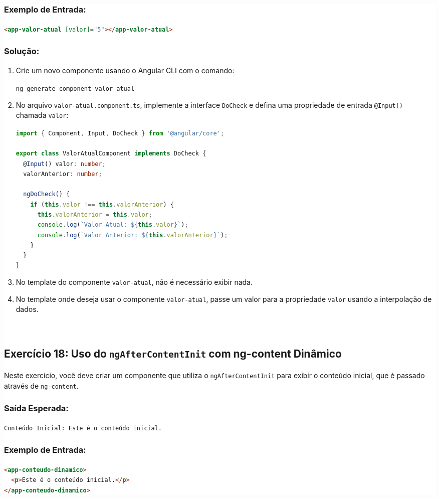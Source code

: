 ### **Exemplo de Entrada:**
```html
<app-valor-atual [valor]="5"></app-valor-atual>
```


### **Solução:**

1. Crie um novo componente usando o Angular CLI com o comando:
   ```
   ng generate component valor-atual
   ```

2. No arquivo `valor-atual.component.ts`, implemente a interface `DoCheck` e defina uma propriedade de entrada `@Input()` chamada `valor`:
   ```typescript
   import { Component, Input, DoCheck } from '@angular/core';

   export class ValorAtualComponent implements DoCheck {
     @Input() valor: number;
     valorAnterior: number;

     ngDoCheck() {
       if (this.valor !== this.valorAnterior) {
         this.valorAnterior = this.valor;
         console.log(`Valor Atual: ${this.valor}`);
         console.log(`Valor Anterior: ${this.valorAnterior}`);
       }
     }
   }
   ```

3. No template do componente `valor-atual`, não é necessário exibir nada.

4. No template onde deseja usar o componente `valor-atual`, passe um valor para a propriedade `valor` usando a interpolação de dados.

<br/>

## Exercício 18: Uso do `ngAfterContentInit` com ng-content Dinâmico
  Neste exercício, você deve criar um componente que utiliza o `ngAfterContentInit` para exibir o conteúdo inicial, que é passado através de `ng-content`.

### **Saída Esperada:**
```
Conteúdo Inicial: Este é o conteúdo inicial.
```

### **Exemplo de Entrada:**
```html
<app-conteudo-dinamico>
  <p>Este é o conteúdo inicial.</p>
</app-conteudo-dinamico>
```
